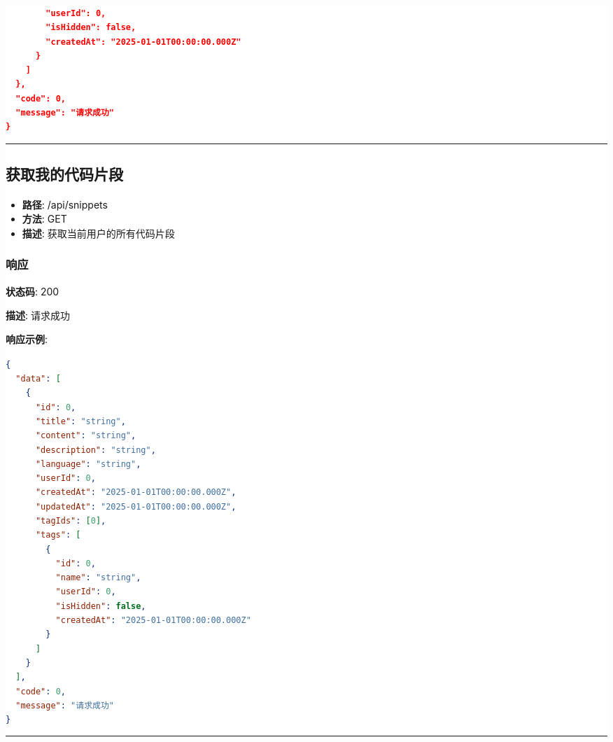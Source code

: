 ```json
        "userId": 0,
        "isHidden": false,
        "createdAt": "2025-01-01T00:00:00.000Z"
      }
    ]
  },
  "code": 0,
  "message": "请求成功"
}
```

---

## 获取我的代码片段

- **路径**: /api/snippets
- **方法**: GET
- **描述**: 获取当前用户的所有代码片段

### 响应

**状态码**: 200

**描述**: 请求成功

**响应示例**:

```json
{
  "data": [
    {
      "id": 0,
      "title": "string",
      "content": "string",
      "description": "string",
      "language": "string",
      "userId": 0,
      "createdAt": "2025-01-01T00:00:00.000Z",
      "updatedAt": "2025-01-01T00:00:00.000Z",
      "tagIds": [0],
      "tags": [
        {
          "id": 0,
          "name": "string",
          "userId": 0,
          "isHidden": false,
          "createdAt": "2025-01-01T00:00:00.000Z"
        }
      ]
    }
  ],
  "code": 0,
  "message": "请求成功"
}
```

---